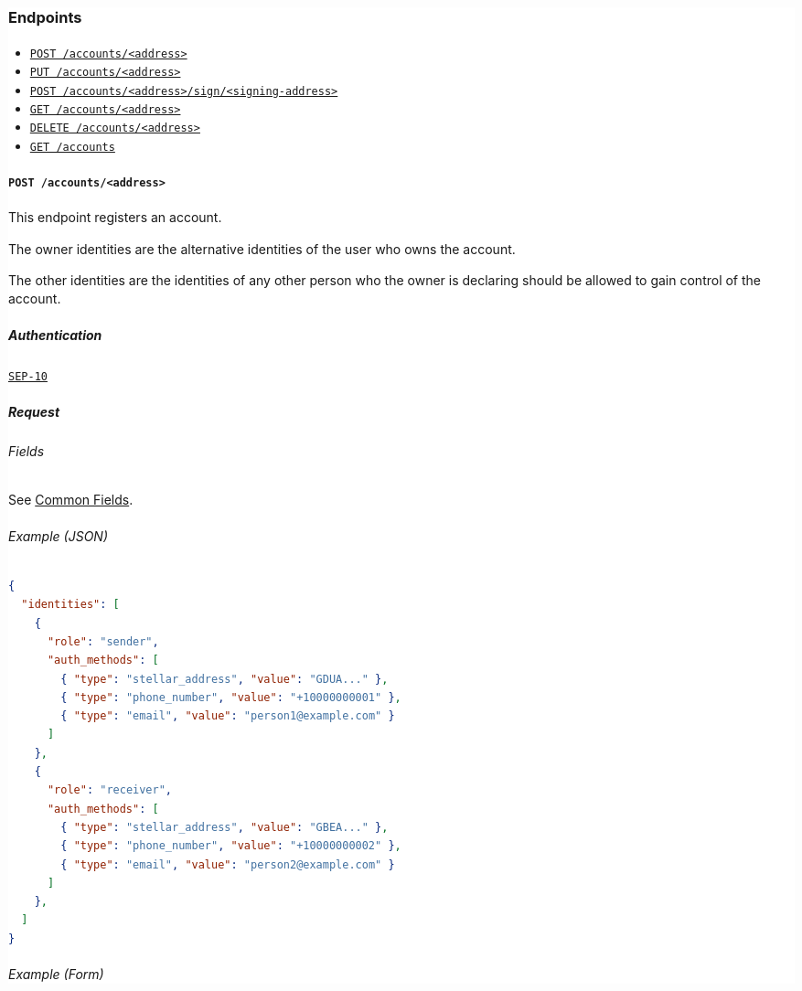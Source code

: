 ### Endpoints

- [`POST /accounts/<address>`](#post-accountsaddress)
- [`PUT /accounts/<address>`](#put-accountsaddress)
- [`POST /accounts/<address>/sign/<signing-address>`](#post-accountsaddresssignsigning-address)
- [`GET /accounts/<address>`](#get-accountsaddress)
- [`DELETE /accounts/<address>`](#delete-accountsaddress)
- [`GET /accounts`](#get-accounts)

#### `POST /accounts/<address>`

This endpoint registers an account.

The owner identities are the alternative identities of the user who owns the
account.

The other identities are the identities of any other person who the owner is
declaring should be allowed to gain control of the account.

##### Authentication
[`SEP-10`]

##### Request

###### Fields

See [Common Fields].

###### Example (JSON)

```json
{
  "identities": [
    {
      "role": "sender",
      "auth_methods": [
        { "type": "stellar_address", "value": "GDUA..." },
        { "type": "phone_number", "value": "+10000000001" },
        { "type": "email", "value": "person1@example.com" }
      ]
    },
    {
      "role": "receiver",
      "auth_methods": [
        { "type": "stellar_address", "value": "GBEA..." },
        { "type": "phone_number", "value": "+10000000002" },
        { "type": "email", "value": "person2@example.com" }
      ]
    },
  ]
}
```

###### Example (Form)


[`SEP-10`]: #authentication
[`External`]: #authentication
[Common Fields]: #common-fields
[Common Authentication Methods]: #common-authentication-methods
[Motivation]: #motivation
[use case]: #use-cases
[SEP-10]: sep-0010.md
[JWT]: https://tools.ietf.org/html/rfc7519
[E.123]: https://www.itu.int/rec/T-REC-E.123
[E.164]: https://www.itu.int/rec/T-REC-E.164
[Set Options operation]: https://www.stellar.org/developers/guides/concepts/list-of-operations.html#set-options
[recoverysigner]: https://github.com/stellar/go/tree/master/exp/services/recoverysigner
[keystore]: https://github.com/stellar/go/tree/master/services/keystore
[account thresholds]: https://www.stellar.org/developers/guides/concepts/multi-sig.html#thresholds
